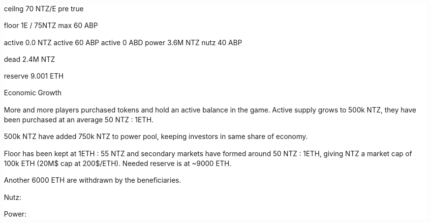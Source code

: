 
ceilng
70 NTZ/E
pre
true




floor
1E / 75NTZ
max
60 ABP




active
0.0 NTZ
active
60 ABP
active
0 ABD
power
3.6M NTZ
nutz
40 ABP




dead
2.4M NTZ








reserve
9.001 ETH









Economic Growth

More and more players purchased tokens and hold an active balance in the game. Active supply grows to 500k NTZ, they have been purchased at an average 50 NTZ : 1ETH.

500k NTZ have added 750k NTZ to power pool, keeping investors in same share of economy.

Floor has been kept at 1ETH : 55 NTZ and secondary markets have formed around 50 NTZ : 1ETH, giving NTZ a market cap of 100k ETH (20M$ cap at 200$/ETH). Needed reserve is at ~9000 ETH.

Another 6000 ETH are withdrawn by the beneficiaries.

Nutz:


Power:
